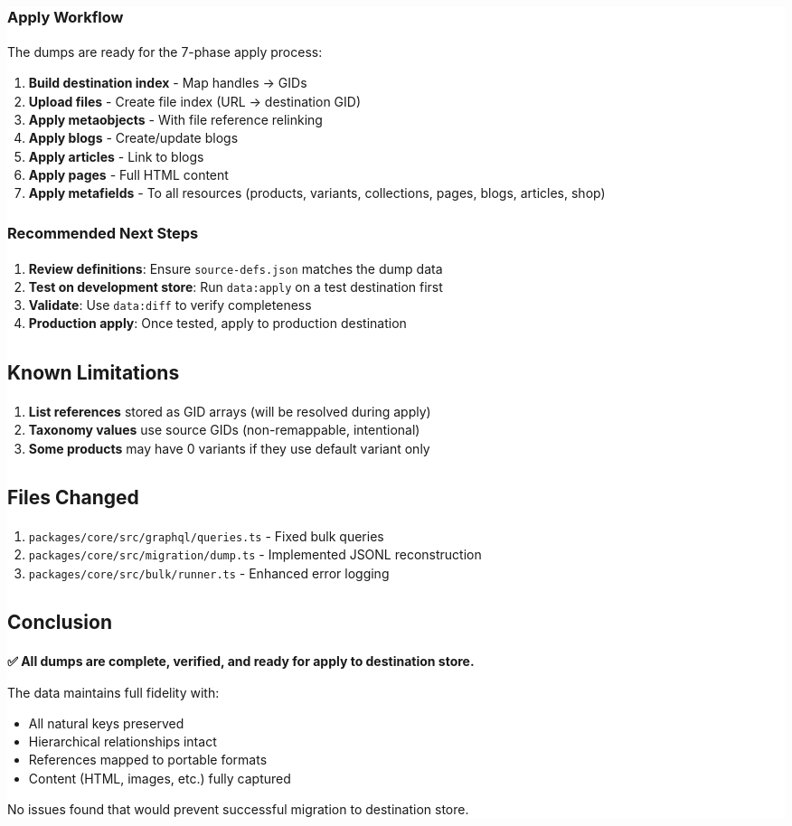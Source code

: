 ### Apply Workflow

The dumps are ready for the 7-phase apply process:

1. **Build destination index** - Map handles → GIDs
2. **Upload files** - Create file index (URL → destination GID)
3. **Apply metaobjects** - With file reference relinking
4. **Apply blogs** - Create/update blogs
5. **Apply articles** - Link to blogs
6. **Apply pages** - Full HTML content
7. **Apply metafields** - To all resources (products, variants, collections, pages, blogs, articles, shop)

### Recommended Next Steps

1. **Review definitions**: Ensure `source-defs.json` matches the dump data
2. **Test on development store**: Run `data:apply` on a test destination first
3. **Validate**: Use `data:diff` to verify completeness
4. **Production apply**: Once tested, apply to production destination

## Known Limitations

1. **List references** stored as GID arrays (will be resolved during apply)
2. **Taxonomy values** use source GIDs (non-remappable, intentional)
3. **Some products** may have 0 variants if they use default variant only

## Files Changed

1. `packages/core/src/graphql/queries.ts` - Fixed bulk queries
2. `packages/core/src/migration/dump.ts` - Implemented JSONL reconstruction
3. `packages/core/src/bulk/runner.ts` - Enhanced error logging

## Conclusion

**✅ All dumps are complete, verified, and ready for apply to destination store.**

The data maintains full fidelity with:

- All natural keys preserved
- Hierarchical relationships intact
- References mapped to portable formats
- Content (HTML, images, etc.) fully captured

No issues found that would prevent successful migration to destination store.
